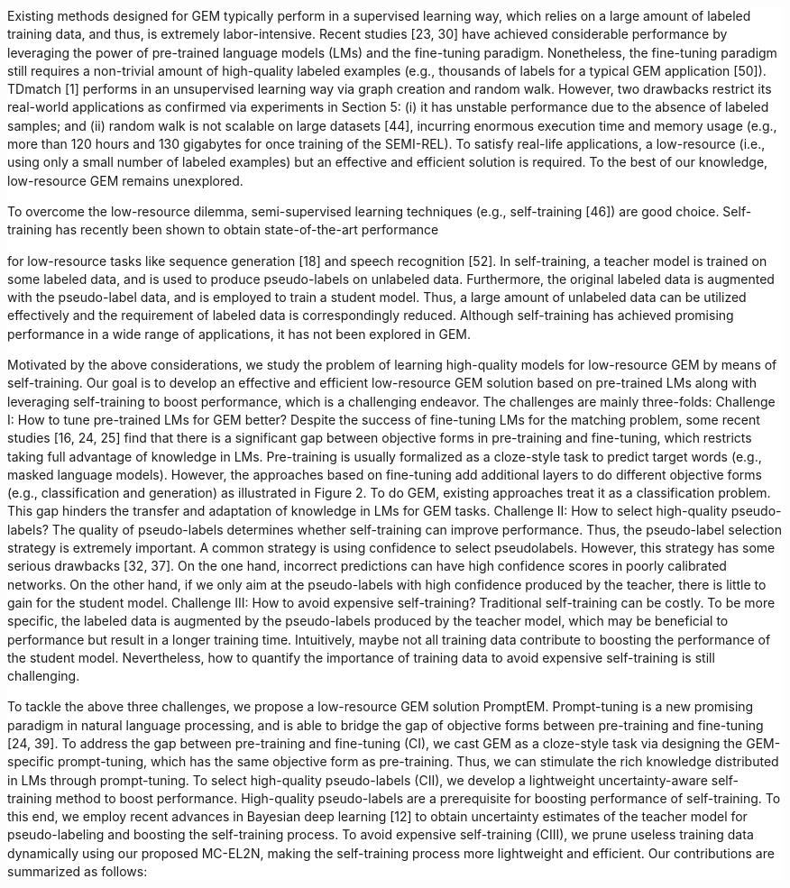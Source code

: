 Existing methods designed for GEM typically perform in a supervised learning way, which relies on a large amount of labeled training data, and thus, is extremely labor-intensive. Recent studies [23, 30] have achieved considerable performance by leveraging the power of pre-trained language models (LMs) and the fine-tuning paradigm. Nonetheless, the fine-tuning paradigm still requires a non-trivial amount of high-quality labeled examples (e.g., thousands of labels for a typical GEM application [50]). TDmatch [1] performs in an unsupervised learning way via graph creation and random walk. However, two drawbacks restrict its real-world applications as confirmed via experiments in Section 5: (i) it has unstable performance due to the absence of labeled samples; and (ii) random walk is not scalable on large datasets [44], incurring enormous execution time and memory usage (e.g., more than 120 hours and 130 gigabytes for once training of the SEMI-REL). To satisfy real-life applications, a low-resource (i.e., using only a small number of labeled examples) but an effective and efficient solution is required. To the best of our knowledge, low-resource GEM remains unexplored.

To overcome the low-resource dilemma, semi-supervised learning techniques (e.g., self-training [46]) are good choice. Self-training has recently been shown to obtain state-of-the-art performance


[^0]:    This work is licensed under the Creative Commons BY-NC-ND 4.0 International License. Visit https://creativecommons.org/licenses/by-nc-nd/4.0/ to view a copy of this license. For any use beyond those covered by this license, obtain permission by emailing info@vldb.org. Copyright is held by the owner/author(s). Publication rights licensed to the VLDB Endowment.
    Proceedings of the VLDB Endowment, Vol. 16, No. 1 ISSN 2150-8097. doi:XX.XX/XXX.XX

for low-resource tasks like sequence generation [18] and speech recognition [52]. In self-training, a teacher model is trained on some labeled data, and is used to produce pseudo-labels on unlabeled data. Furthermore, the original labeled data is augmented with the pseudo-label data, and is employed to train a student model. Thus, a large amount of unlabeled data can be utilized effectively and the requirement of labeled data is correspondingly reduced. Although self-training has achieved promising performance in a wide range of applications, it has not been explored in GEM.

Motivated by the above considerations, we study the problem of learning high-quality models for low-resource GEM by means of self-training. Our goal is to develop an effective and efficient low-resource GEM solution based on pre-trained LMs along with leveraging self-training to boost performance, which is a challenging endeavor. The challenges are mainly three-folds:
Challenge I: How to tune pre-trained LMs for GEM better? Despite the success of fine-tuning LMs for the matching problem, some recent studies [16, 24, 25] find that there is a significant gap between objective forms in pre-training and fine-tuning, which restricts taking full advantage of knowledge in LMs. Pre-training is usually formalized as a cloze-style task to predict target words (e.g., masked language models). However, the approaches based on fine-tuning add additional layers to do different objective forms (e.g., classification and generation) as illustrated in Figure 2. To do GEM, existing approaches treat it as a classification problem. This gap hinders the transfer and adaptation of knowledge in LMs for GEM tasks.
Challenge II: How to select high-quality pseudo-labels? The quality of pseudo-labels determines whether self-training can improve performance. Thus, the pseudo-label selection strategy is extremely important. A common strategy is using confidence to select pseudolabels. However, this strategy has some serious drawbacks [32, 37]. On the one hand, incorrect predictions can have high confidence scores in poorly calibrated networks. On the other hand, if we only aim at the pseudo-labels with high confidence produced by the teacher, there is little to gain for the student model.
Challenge III: How to avoid expensive self-training? Traditional self-training can be costly. To be more specific, the labeled data is augmented by the pseudo-labels produced by the teacher model, which may be beneficial to performance but result in a longer training time. Intuitively, maybe not all training data contribute to boosting the performance of the student model. Nevertheless, how to quantify the importance of training data to avoid expensive self-training is still challenging.

To tackle the above three challenges, we propose a low-resource GEM solution PromptEM. Prompt-tuning is a new promising paradigm in natural language processing, and is able to bridge the gap of objective forms between pre-training and fine-tuning [24, 39]. To address the gap between pre-training and fine-tuning (CI), we cast GEM as a cloze-style task via designing the GEM-specific prompt-tuning, which has the same objective form as pre-training. Thus, we can stimulate the rich knowledge distributed in LMs through prompt-tuning. To select high-quality pseudo-labels (CII), we develop a lightweight uncertainty-aware self-training method to boost performance. High-quality pseudo-labels are a prerequisite for boosting performance of self-training. To this end, we employ recent advances in Bayesian deep learning [12] to obtain uncertainty estimates of the teacher model for pseudo-labeling and boosting the self-training process. To avoid expensive self-training (CIII), we prune useless training data dynamically using our proposed MC-EL2N, making the self-training process more lightweight and efficient. Our contributions are summarized as follows:


[^0]:    ${ }^{1}$ https://arxiv.org/pdf/2207.04802.pdf
[^0]:    ${ }^{2}$ https://github.com/anhaidgroup/deepmatcher